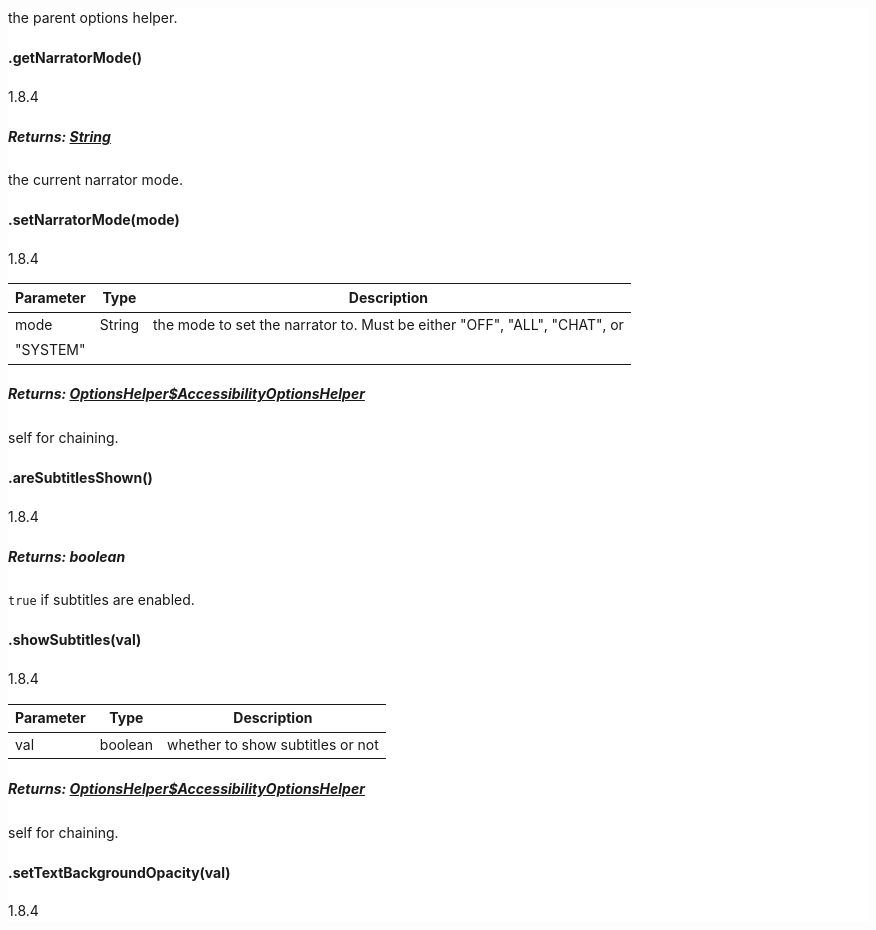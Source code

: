 the parent options helper.



#### .getNarratorMode()

1.8.4


##### Returns: [String](https://docs.oracle.com/javase/8/docs/api/index.html?java/lang/String.html)

the current narrator mode.



#### .setNarratorMode(mode)

1.8.4

| Parameter | Type | Description |
|---|---|---|
| mode | String | the mode to set the narrator to. Must be either "OFF", "ALL", "CHAT", or
                                     "SYSTEM" |

##### Returns: [OptionsHelper$AccessibilityOptionsHelper](#)

self for chaining.



#### .areSubtitlesShown()

1.8.4


##### Returns: boolean

`true` if subtitles are enabled.



#### .showSubtitles(val)

1.8.4

| Parameter | Type | Description |
|---|---|---|
| val | boolean | whether to show subtitles or not |

##### Returns: [OptionsHelper$AccessibilityOptionsHelper](#)

self for chaining.



#### .setTextBackgroundOpacity(val)

1.8.4
